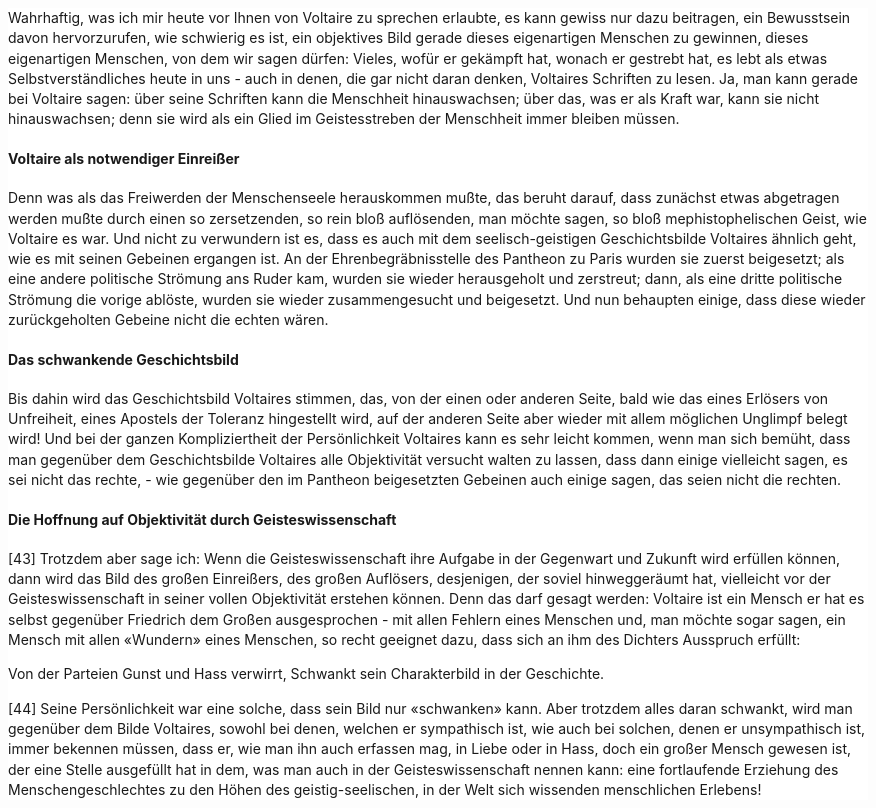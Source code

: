Wahrhaftig, was ich mir heute vor Ihnen von Voltaire zu sprechen erlaubte, es kann gewiss nur dazu beitragen, ein Bewusstsein davon hervorzurufen, wie schwierig es ist, ein objektives Bild gerade dieses eigenartigen Menschen zu gewinnen, dieses eigenartigen Menschen, von dem wir sagen dürfen: Vieles, wofür er gekämpft hat, wonach er gestrebt hat, es lebt als etwas Selbstverständliches heute in uns - auch in denen, die gar nicht daran denken, Voltaires Schriften zu lesen. Ja, man kann gerade bei Voltaire sagen: über seine Schriften kann die Menschheit hinauswachsen; über das, was er als Kraft war, kann sie nicht hinauswachsen; denn sie wird als ein Glied im Geistesstreben der Menschheit immer bleiben müssen.

#### Voltaire als notwendiger Einreißer

Denn was als das Freiwerden der Menschenseele herauskommen mußte, das beruht darauf, dass zunächst etwas abgetragen werden mußte durch einen so zersetzenden, so rein bloß auflösenden, man möchte sagen, so bloß mephistophelischen Geist, wie Voltaire es war. Und nicht zu verwundern ist es, dass es auch mit dem seelisch-geistigen Geschichtsbilde Voltaires ähnlich geht, wie es mit seinen Gebeinen ergangen ist. An der Ehrenbegräbnisstelle des Pantheon zu Paris wurden sie zuerst beigesetzt; als eine andere politische Strömung ans Ruder kam, wurden sie wieder herausgeholt und zerstreut; dann, als eine dritte politische Strömung die vorige ablöste, wurden sie wieder zusammengesucht und beigesetzt. Und nun behaupten einige, dass diese wieder zurückgeholten Gebeine nicht die echten wären.

#### Das schwankende Geschichtsbild

Bis dahin wird das Geschichtsbild Voltaires stimmen, das, von der einen oder anderen Seite, bald wie das eines Erlösers von Unfreiheit, eines Apostels der Toleranz hingestellt wird, auf der anderen Seite aber wieder mit allem möglichen Unglimpf belegt wird! Und bei der ganzen Kompliziertheit der Persönlichkeit Voltaires kann es sehr leicht kommen, wenn man sich bemüht, dass man gegenüber dem Geschichtsbilde Voltaires alle Objektivität versucht walten zu lassen, dass dann einige vielleicht sagen, es sei nicht das rechte, - wie gegenüber den im Pantheon beigesetzten Gebeinen auch einige sagen, das seien nicht die rechten.

#### Die Hoffnung auf Objektivität durch Geisteswissenschaft

[43] Trotzdem aber sage ich: Wenn die Geisteswissenschaft ihre Aufgabe in der Gegenwart und Zukunft wird erfüllen können, dann wird das Bild des großen Einreißers, des großen Auflösers, desjenigen, der soviel hinweggeräumt hat, vielleicht vor der Geisteswissenschaft in seiner vollen Objektivität erstehen können. Denn das darf gesagt werden: Voltaire ist ein Mensch er hat es selbst gegenüber Friedrich dem Großen ausgesprochen - mit allen Fehlern eines Menschen und, man möchte sogar sagen, ein Mensch mit allen «Wundern» eines Menschen, so recht geeignet dazu, dass sich an ihm des Dichters Ausspruch erfüllt:

Von der Parteien Gunst und Hass verwirrt, Schwankt sein Charakterbild in der Geschichte.

[44] Seine Persönlichkeit war eine solche, dass sein Bild nur «schwanken» kann. Aber trotzdem alles daran schwankt, wird man gegenüber dem Bilde Voltaires, sowohl bei denen, welchen er sympathisch ist, wie auch bei solchen, denen er unsympathisch ist, immer bekennen müssen, dass er, wie man ihn auch erfassen mag, in Liebe oder in Hass, doch ein großer Mensch gewesen ist, der eine Stelle ausgefüllt hat in dem, was man auch in der Geisteswissenschaft nennen kann: eine fortlaufende Erziehung des Menschengeschlechtes zu den Höhen des geistig-seelischen, in der Welt sich wissenden menschlichen Erlebens!
